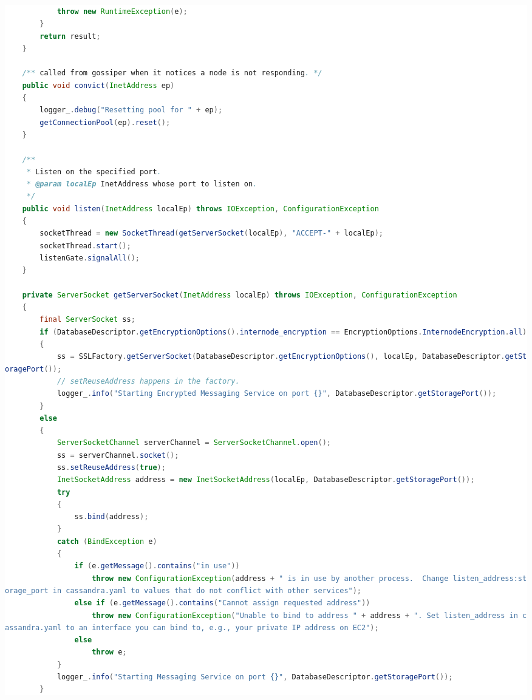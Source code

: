 ```java
            throw new RuntimeException(e);
        }
        return result;
    }

    /** called from gossiper when it notices a node is not responding. */
    public void convict(InetAddress ep)
    {
        logger_.debug("Resetting pool for " + ep);
        getConnectionPool(ep).reset();
    }

    /**
     * Listen on the specified port.
     * @param localEp InetAddress whose port to listen on.
     */
    public void listen(InetAddress localEp) throws IOException, ConfigurationException
    {
        socketThread = new SocketThread(getServerSocket(localEp), "ACCEPT-" + localEp);
        socketThread.start();
        listenGate.signalAll();
    }

    private ServerSocket getServerSocket(InetAddress localEp) throws IOException, ConfigurationException
    {
        final ServerSocket ss;
        if (DatabaseDescriptor.getEncryptionOptions().internode_encryption == EncryptionOptions.InternodeEncryption.all)
        {
            ss = SSLFactory.getServerSocket(DatabaseDescriptor.getEncryptionOptions(), localEp, DatabaseDescriptor.getStoragePort());
            // setReuseAddress happens in the factory.
            logger_.info("Starting Encrypted Messaging Service on port {}", DatabaseDescriptor.getStoragePort());
        }
        else
        {
            ServerSocketChannel serverChannel = ServerSocketChannel.open();
            ss = serverChannel.socket();
            ss.setReuseAddress(true);
            InetSocketAddress address = new InetSocketAddress(localEp, DatabaseDescriptor.getStoragePort());
            try
            {
                ss.bind(address);
            }
            catch (BindException e)
            {
                if (e.getMessage().contains("in use"))
                    throw new ConfigurationException(address + " is in use by another process.  Change listen_address:storage_port in cassandra.yaml to values that do not conflict with other services");
                else if (e.getMessage().contains("Cannot assign requested address"))
                    throw new ConfigurationException("Unable to bind to address " + address + ". Set listen_address in cassandra.yaml to an interface you can bind to, e.g., your private IP address on EC2");
                else
                    throw e;
            }
            logger_.info("Starting Messaging Service on port {}", DatabaseDescriptor.getStoragePort());
        }
```